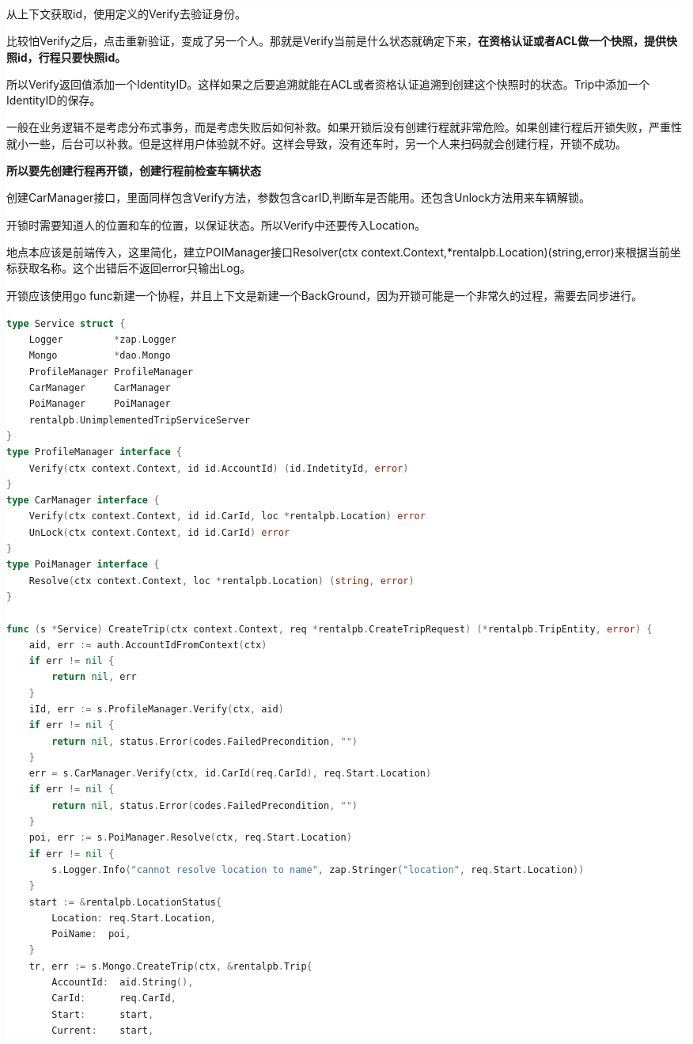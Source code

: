 从上下文获取id，使用定义的Verify去验证身份。

比较怕Verify之后，点击重新验证，变成了另一个人。那就是Verify当前是什么状态就确定下来，**在资格认证或者ACL做一个快照，提供快照id，行程只要快照id。**

所以Verify返回值添加一个IdentityID。这样如果之后要追溯就能在ACL或者资格认证追溯到创建这个快照时的状态。Trip中添加一个IdentityID的保存。

一般在业务逻辑不是考虑分布式事务，而是考虑失败后如何补救。如果开锁后没有创建行程就非常危险。如果创建行程后开锁失败，严重性就小一些，后台可以补救。但是这样用户体验就不好。这样会导致，没有还车时，另一个人来扫码就会创建行程，开锁不成功。

**所以要先创建行程再开锁，创建行程前检查车辆状态**

创建CarManager接口，里面同样包含Verify方法，参数包含carID,判断车是否能用。还包含Unlock方法用来车辆解锁。

开锁时需要知道人的位置和车的位置，以保证状态。所以Verify中还要传入Location。

地点本应该是前端传入，这里简化，建立POIManager接口Resolver(ctx context.Context,*rentalpb.Location)(string,error)来根据当前坐标获取名称。这个出错后不返回error只输出Log。

开锁应该使用go func新建一个协程，并且上下文是新建一个BackGround，因为开锁可能是一个非常久的过程，需要去同步进行。

```go
type Service struct {
	Logger         *zap.Logger
	Mongo          *dao.Mongo
	ProfileManager ProfileManager
	CarManager     CarManager
	PoiManager     PoiManager
	rentalpb.UnimplementedTripServiceServer
}
type ProfileManager interface {
	Verify(ctx context.Context, id id.AccountId) (id.IndetityId, error)
}
type CarManager interface {
	Verify(ctx context.Context, id id.CarId, loc *rentalpb.Location) error
	UnLock(ctx context.Context, id id.CarId) error
}
type PoiManager interface {
	Resolve(ctx context.Context, loc *rentalpb.Location) (string, error)
}

func (s *Service) CreateTrip(ctx context.Context, req *rentalpb.CreateTripRequest) (*rentalpb.TripEntity, error) {
	aid, err := auth.AccountIdFromContext(ctx)
	if err != nil {
		return nil, err
	}
	iId, err := s.ProfileManager.Verify(ctx, aid)
	if err != nil {
		return nil, status.Error(codes.FailedPrecondition, "")
	}
	err = s.CarManager.Verify(ctx, id.CarId(req.CarId), req.Start.Location)
	if err != nil {
		return nil, status.Error(codes.FailedPrecondition, "")
	}
	poi, err := s.PoiManager.Resolve(ctx, req.Start.Location)
	if err != nil {
		s.Logger.Info("cannot resolve location to name", zap.Stringer("location", req.Start.Location))
	}
	start := &rentalpb.LocationStatus{
		Location: req.Start.Location,
		PoiName:  poi,
	}
	tr, err := s.Mongo.CreateTrip(ctx, &rentalpb.Trip{
		AccountId:  aid.String(),
		CarId:      req.CarId,
		Start:      start,
		Current:    start,
```
